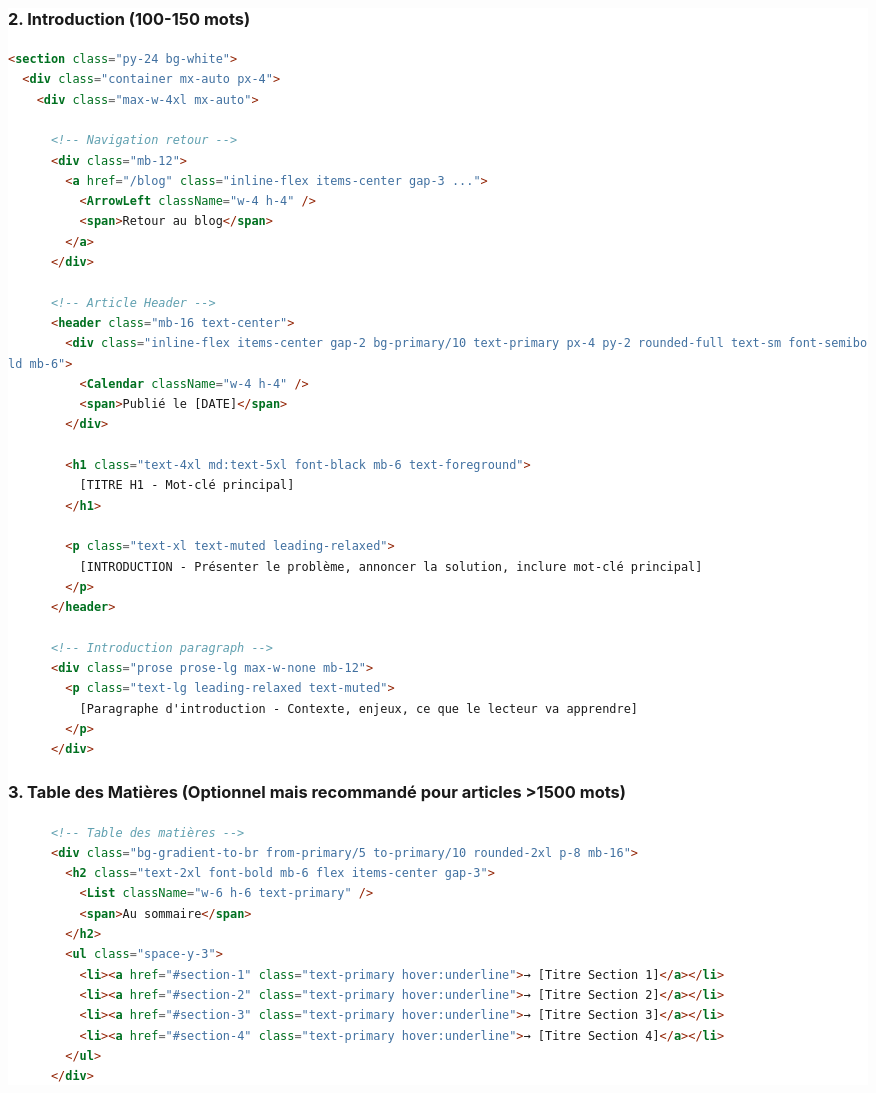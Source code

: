 ### **2. Introduction (100-150 mots)**
```html
<section class="py-24 bg-white">
  <div class="container mx-auto px-4">
    <div class="max-w-4xl mx-auto">
      
      <!-- Navigation retour -->
      <div class="mb-12">
        <a href="/blog" class="inline-flex items-center gap-3 ...">
          <ArrowLeft className="w-4 h-4" />
          <span>Retour au blog</span>
        </a>
      </div>

      <!-- Article Header -->
      <header class="mb-16 text-center">
        <div class="inline-flex items-center gap-2 bg-primary/10 text-primary px-4 py-2 rounded-full text-sm font-semibold mb-6">
          <Calendar className="w-4 h-4" />
          <span>Publié le [DATE]</span>
        </div>

        <h1 class="text-4xl md:text-5xl font-black mb-6 text-foreground">
          [TITRE H1 - Mot-clé principal]
        </h1>

        <p class="text-xl text-muted leading-relaxed">
          [INTRODUCTION - Présenter le problème, annoncer la solution, inclure mot-clé principal]
        </p>
      </header>

      <!-- Introduction paragraph -->
      <div class="prose prose-lg max-w-none mb-12">
        <p class="text-lg leading-relaxed text-muted">
          [Paragraphe d'introduction - Contexte, enjeux, ce que le lecteur va apprendre]
        </p>
      </div>
```

### **3. Table des Matières (Optionnel mais recommandé pour articles >1500 mots)**
```html
      <!-- Table des matières -->
      <div class="bg-gradient-to-br from-primary/5 to-primary/10 rounded-2xl p-8 mb-16">
        <h2 class="text-2xl font-bold mb-6 flex items-center gap-3">
          <List className="w-6 h-6 text-primary" />
          <span>Au sommaire</span>
        </h2>
        <ul class="space-y-3">
          <li><a href="#section-1" class="text-primary hover:underline">→ [Titre Section 1]</a></li>
          <li><a href="#section-2" class="text-primary hover:underline">→ [Titre Section 2]</a></li>
          <li><a href="#section-3" class="text-primary hover:underline">→ [Titre Section 3]</a></li>
          <li><a href="#section-4" class="text-primary hover:underline">→ [Titre Section 4]</a></li>
        </ul>
      </div>
```
